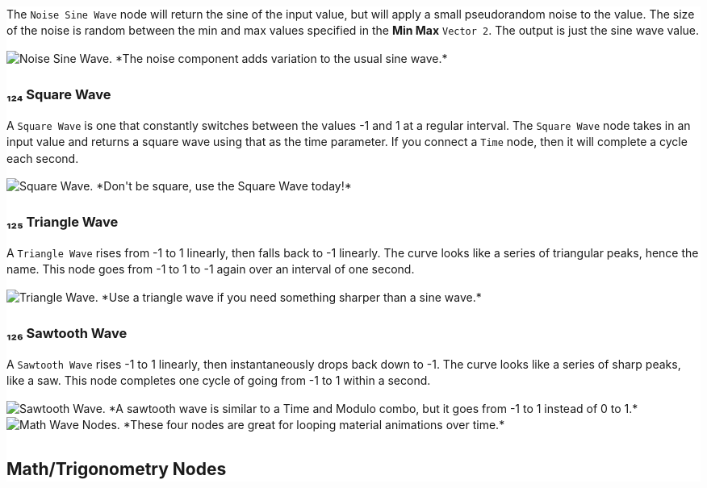 The `Noise Sine Wave` node will return the sine of the input value, but will apply a small pseudorandom noise to the value. The size of the noise is random between the min and max values specified in the **Min Max** `Vector 2`. The output is just the sine wave value.

<img data-src="/img/every-node/noise-sine-wave.png" class="center-image lazyload" alt="Noise Sine Wave." title="The noise component adds variation to the usual sine wave.">
*The noise component adds variation to the usual sine wave.*

### ₁₂₄ Square Wave

A `Square Wave` is one that constantly switches between the values -1 and 1 at a regular interval. The `Square Wave` node takes in an input value and returns a square wave using that as the time parameter. If you connect a `Time` node, then it will complete a cycle each second.

<img data-src="/img/every-node/square-wave.png" class="center-image lazyload" alt="Square Wave." title="Don't be square, use the Square Wave today!">
*Don't be square, use the Square Wave today!*

### ₁₂₅ Triangle Wave

A `Triangle Wave` rises from -1 to 1 linearly, then falls back to -1 linearly. The curve looks like a series of triangular peaks, hence the name. This node goes from -1 to 1 to -1 again over an interval of one second.

<img data-src="/img/every-node/triangle-wave.png" class="center-image lazyload" alt="Triangle Wave." title="Use a triangle wave if you need something sharper than a sine wave.">
*Use a triangle wave if you need something sharper than a sine wave.*

### ₁₂₆ Sawtooth Wave

A `Sawtooth Wave` rises -1 to 1 linearly, then instantaneously drops back down to -1. The curve looks like a series of sharp peaks, like a saw. This node completes one cycle of going from -1 to 1 within a second.

<img data-src="/img/every-node/sawtooth-wave.png" class="center-image lazyload" alt="Sawtooth Wave." title="A sawtooth wave is similar to a Time and Modulo-1 combo, but it goes from -1 to 1 instead of 0 to 1.">
*A sawtooth wave is similar to a Time and Modulo combo, but it goes from -1 to 1 instead of 0 to 1.*

<img data-src="/img/every-node/math-wave-nodes.png" class="center-image lazyload" alt="Math Wave Nodes." title="These four nodes are great for looping material animations over time.">
*These four nodes are great for looping material animations over time.*

<script async src="https://pagead2.googlesyndication.com/pagead/js/adsbygoogle.js"></script>
<ins class="adsbygoogle"
     style="display:block; text-align:center;"
     data-ad-layout="in-article"
     data-ad-format="fluid"
     data-ad-client="ca-pub-5101496396569275"
     data-ad-slot="3740606711"></ins>
<script>
     (adsbygoogle = window.adsbygoogle || []).push({});
</script>

## Math/Trigonometry Nodes
